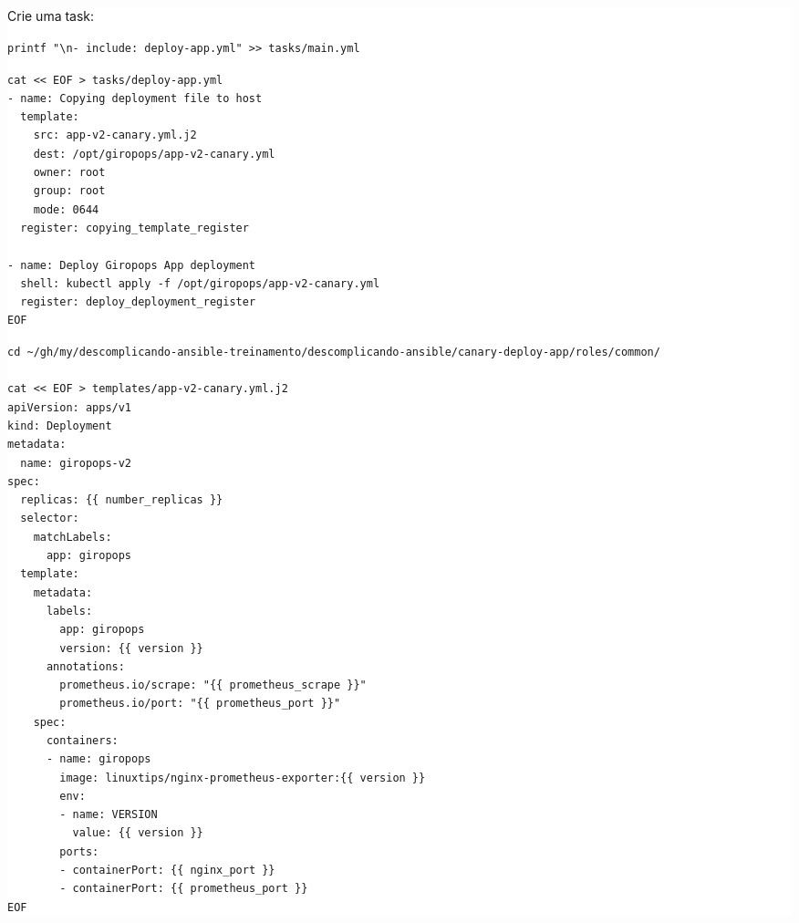 Crie uma task:

```
printf "\n- include: deploy-app.yml" >> tasks/main.yml
```

```
cat << EOF > tasks/deploy-app.yml
- name: Copying deployment file to host
  template:
    src: app-v2-canary.yml.j2
    dest: /opt/giropops/app-v2-canary.yml
    owner: root
    group: root
    mode: 0644
  register: copying_template_register

- name: Deploy Giropops App deployment
  shell: kubectl apply -f /opt/giropops/app-v2-canary.yml
  register: deploy_deployment_register
EOF
```

```
cd ~/gh/my/descomplicando-ansible-treinamento/descomplicando-ansible/canary-deploy-app/roles/common/

cat << EOF > templates/app-v2-canary.yml.j2
apiVersion: apps/v1
kind: Deployment
metadata:
  name: giropops-v2
spec:
  replicas: {{ number_replicas }}
  selector:
    matchLabels:
      app: giropops
  template:
    metadata:
      labels:
        app: giropops
        version: {{ version }}
      annotations:
        prometheus.io/scrape: "{{ prometheus_scrape }}"
        prometheus.io/port: "{{ prometheus_port }}"
    spec:
      containers:
      - name: giropops
        image: linuxtips/nginx-prometheus-exporter:{{ version }}
        env:
        - name: VERSION
          value: {{ version }}
        ports:
        - containerPort: {{ nginx_port }}
        - containerPort: {{ prometheus_port }}
EOF
```
